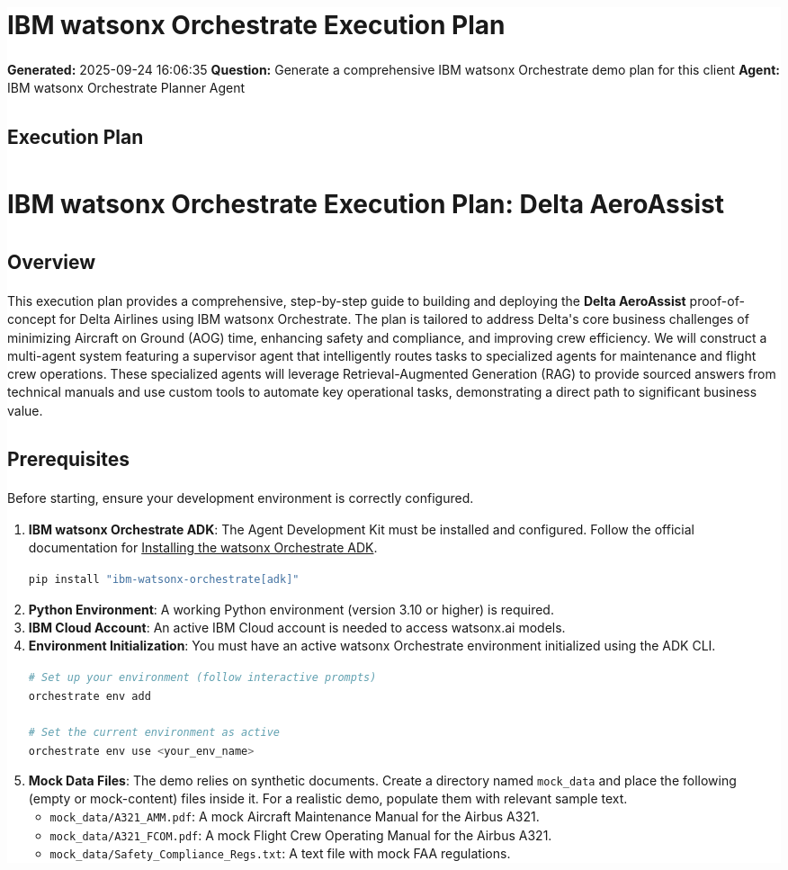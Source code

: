 # IBM watsonx Orchestrate Execution Plan

**Generated:** 2025-09-24 16:06:35
**Question:** Generate a comprehensive IBM watsonx Orchestrate demo plan for this client
**Agent:** IBM watsonx Orchestrate Planner Agent

## Execution Plan

# IBM watsonx Orchestrate Execution Plan: Delta AeroAssist

## Overview

This execution plan provides a comprehensive, step-by-step guide to building and deploying the **Delta AeroAssist** proof-of-concept for Delta Airlines using IBM watsonx Orchestrate. The plan is tailored to address Delta's core business challenges of minimizing Aircraft on Ground (AOG) time, enhancing safety and compliance, and improving crew efficiency. We will construct a multi-agent system featuring a supervisor agent that intelligently routes tasks to specialized agents for maintenance and flight crew operations. These specialized agents will leverage Retrieval-Augmented Generation (RAG) to provide sourced answers from technical manuals and use custom tools to automate key operational tasks, demonstrating a direct path to significant business value.

## Prerequisites

Before starting, ensure your development environment is correctly configured.

1.  **IBM watsonx Orchestrate ADK**: The Agent Development Kit must be installed and configured. Follow the official documentation for [Installing the watsonx Orchestrate ADK](https://developer.watson-orchestrate.ibm.com/getting_started/installing).
    ```bash
    pip install "ibm-watsonx-orchestrate[adk]"
    ```
2.  **Python Environment**: A working Python environment (version 3.10 or higher) is required.
3.  **IBM Cloud Account**: An active IBM Cloud account is needed to access watsonx.ai models.
4.  **Environment Initialization**: You must have an active watsonx Orchestrate environment initialized using the ADK CLI.
    ```bash
    # Set up your environment (follow interactive prompts)
    orchestrate env add
    
    # Set the current environment as active
    orchestrate env use <your_env_name>
    ```
5.  **Mock Data Files**: The demo relies on synthetic documents. Create a directory named `mock_data` and place the following (empty or mock-content) files inside it. For a realistic demo, populate them with relevant sample text.
    *   `mock_data/A321_AMM.pdf`: A mock Aircraft Maintenance Manual for the Airbus A321.
    *   `mock_data/A321_FCOM.pdf`: A mock Flight Crew Operating Manual for the Airbus A321.
    *   `mock_data/Safety_Compliance_Regs.txt`: A text file with mock FAA regulations.
